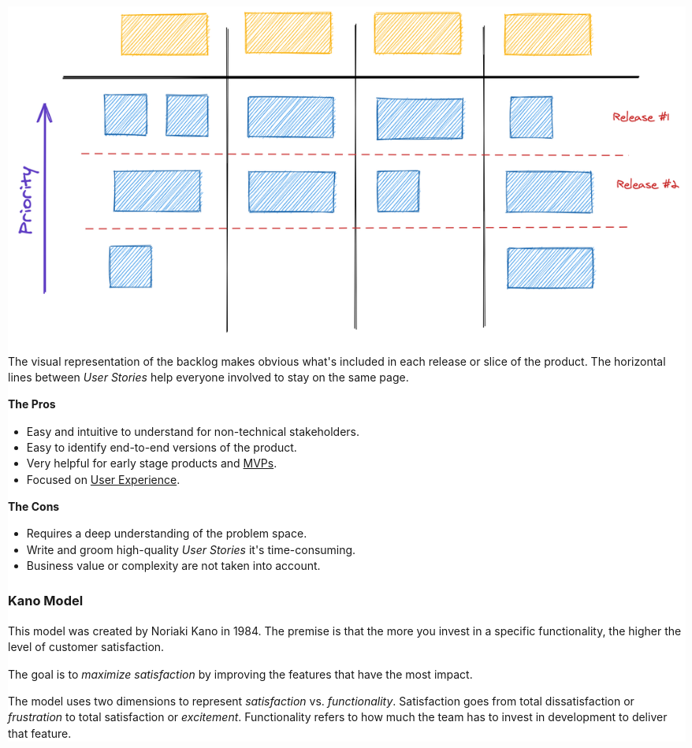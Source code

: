 ![](images/story_mapping.png "Story Mapping")

The visual representation of the backlog makes obvious what's included in each release or slice of the product. The horizontal lines between *User Stories* help everyone involved to stay on the same page.

**The Pros**
- Easy and intuitive to understand for non-technical stakeholders.
- Easy to identify end-to-end versions of the product.
- Very helpful for early stage products and [MVPs](minimum-viable-product.html).
- Focused on [User Experience](user-experience.html).

**The Cons**
- Requires a deep understanding of the problem space.
- Write and groom high-quality *User Stories* it's time-consuming.
- Business value or complexity are not taken into account.

### Kano Model

This model was created by Noriaki Kano in 1984. The premise is that the more you invest in a specific functionality, the higher the level of customer satisfaction.

The goal is to *maximize satisfaction* by improving the features that have the most impact.

The model uses two dimensions to represent *satisfaction* vs. *functionality*. Satisfaction goes from total dissatisfaction or *frustration* to total satisfaction or *excitement*. Functionality refers to how much the team has to invest in development to deliver that feature.
